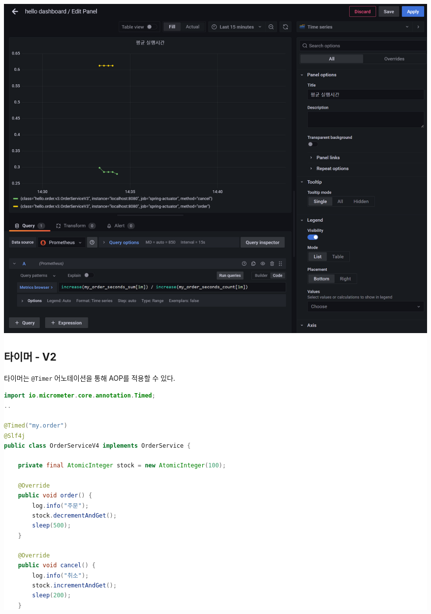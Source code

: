 ![img_22.png](image/img_22.png)

## 타이머 - V2

타이머는 `@Timer` 어노테이션을 통해 AOP를 적용할 수 있다.

```java
import io.micrometer.core.annotation.Timed;
..

@Timed("my.order")
@Slf4j
public class OrderServiceV4 implements OrderService {

    private final AtomicInteger stock = new AtomicInteger(100);

    @Override
    public void order() {
        log.info("주문");
        stock.decrementAndGet();
        sleep(500);
    }

    @Override
    public void cancel() {
        log.info("취소");
        stock.incrementAndGet();
        sleep(200);
    }

```